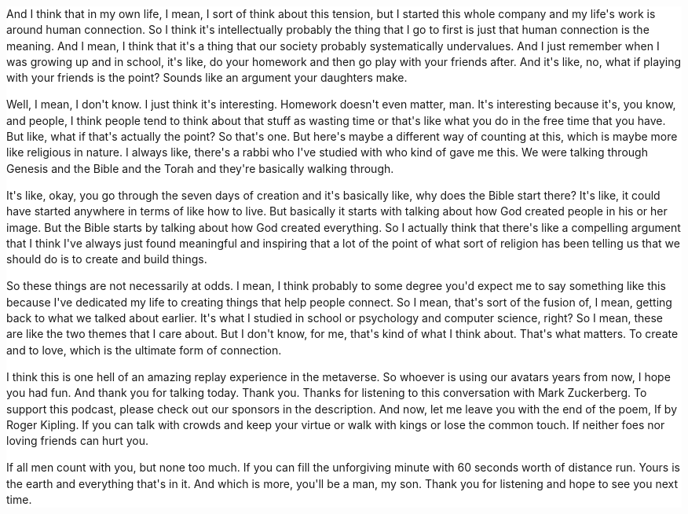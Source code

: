And I think that in my own life, I mean, I sort of think about this tension, but I started this whole company and my life's work is around human connection. So I think it's intellectually probably the thing that I go to first is just that human connection is the meaning. And I mean, I think that it's a thing that our society probably systematically undervalues. And I just remember when I was growing up and in school, it's like, do your homework and then go play with your friends after. And it's like, no, what if playing with your friends is the point? Sounds like an argument your daughters make.

Well, I mean, I don't know. I just think it's interesting. Homework doesn't even matter, man. It's interesting because it's, you know, and people, I think people tend to think about that stuff as wasting time or that's like what you do in the free time that you have. But like, what if that's actually the point? So that's one. But here's maybe a different way of counting at this, which is maybe more like religious in nature. I always like, there's a rabbi who I've studied with who kind of gave me this. We were talking through Genesis and the Bible and the Torah and they're basically walking through.

It's like, okay, you go through the seven days of creation and it's basically like, why does the Bible start there? It's like, it could have started anywhere in terms of like how to live. But basically it starts with talking about how God created people in his or her image. But the Bible starts by talking about how God created everything. So I actually think that there's like a compelling argument that I think I've always just found meaningful and inspiring that a lot of the point of what sort of religion has been telling us that we should do is to create and build things.

So these things are not necessarily at odds. I mean, I think probably to some degree you'd expect me to say something like this because I've dedicated my life to creating things that help people connect. So I mean, that's sort of the fusion of, I mean, getting back to what we talked about earlier. It's what I studied in school or psychology and computer science, right? So I mean, these are like the two themes that I care about. But I don't know, for me, that's kind of what I think about. That's what matters. To create and to love, which is the ultimate form of connection.

I think this is one hell of an amazing replay experience in the metaverse. So whoever is using our avatars years from now, I hope you had fun. And thank you for talking today. Thank you. Thanks for listening to this conversation with Mark Zuckerberg. To support this podcast, please check out our sponsors in the description. And now, let me leave you with the end of the poem, If by Roger Kipling. If you can talk with crowds and keep your virtue or walk with kings or lose the common touch. If neither foes nor loving friends can hurt you.

If all men count with you, but none too much. If you can fill the unforgiving minute with 60 seconds worth of distance run. Yours is the earth and everything that's in it. And which is more, you'll be a man, my son. Thank you for listening and hope to see you next time.


